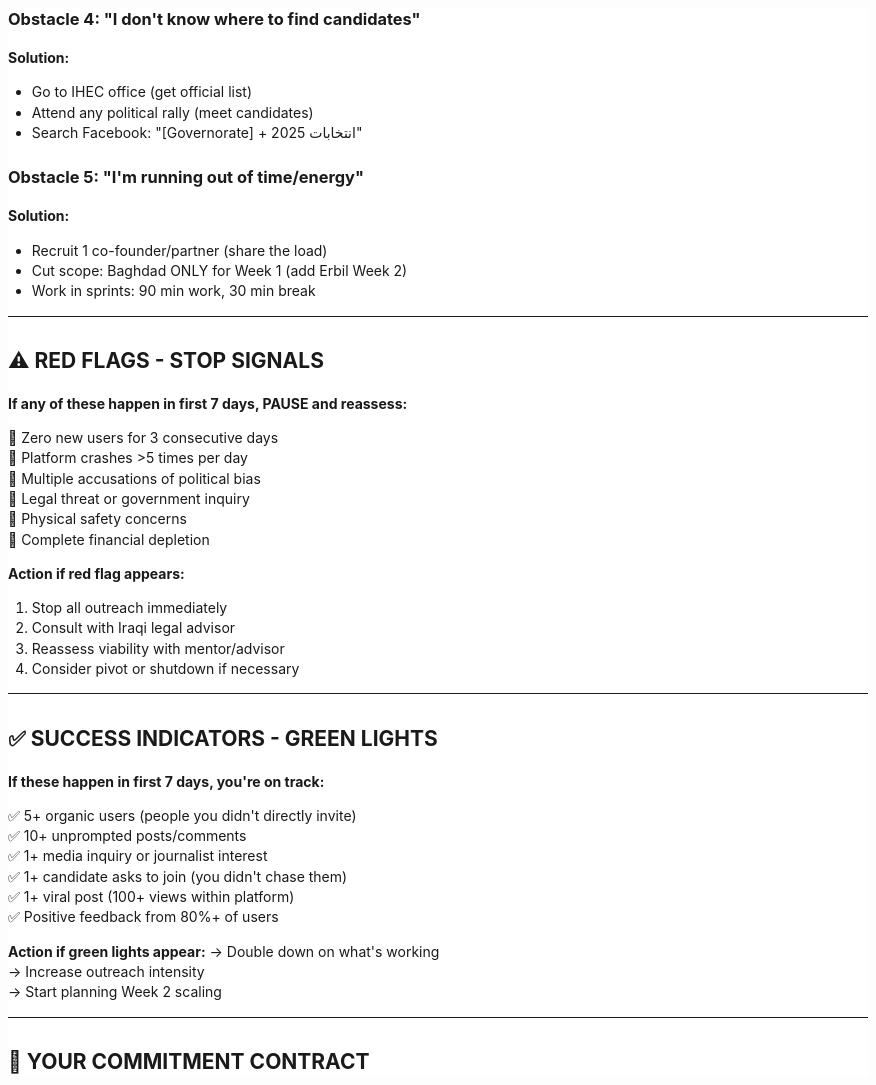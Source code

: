 ### Obstacle 4: "I don't know where to find candidates"
**Solution:**
- Go to IHEC office (get official list)
- Attend any political rally (meet candidates)
- Search Facebook: "[Governorate] + انتخابات 2025"

### Obstacle 5: "I'm running out of time/energy"
**Solution:**
- Recruit 1 co-founder/partner (share the load)
- Cut scope: Baghdad ONLY for Week 1 (add Erbil Week 2)
- Work in sprints: 90 min work, 30 min break

---

## ⚠️ RED FLAGS - STOP SIGNALS

**If any of these happen in first 7 days, PAUSE and reassess:**

🚨 Zero new users for 3 consecutive days  
🚨 Platform crashes >5 times per day  
🚨 Multiple accusations of political bias  
🚨 Legal threat or government inquiry  
🚨 Physical safety concerns  
🚨 Complete financial depletion  

**Action if red flag appears:**
1. Stop all outreach immediately
2. Consult with Iraqi legal advisor
3. Reassess viability with mentor/advisor
4. Consider pivot or shutdown if necessary

---

## ✅ SUCCESS INDICATORS - GREEN LIGHTS

**If these happen in first 7 days, you're on track:**

✅ 5+ organic users (people you didn't directly invite)  
✅ 10+ unprompted posts/comments  
✅ 1+ media inquiry or journalist interest  
✅ 1+ candidate asks to join (you didn't chase them)  
✅ 1+ viral post (100+ views within platform)  
✅ Positive feedback from 80%+ of users  

**Action if green lights appear:**
→ Double down on what's working  
→ Increase outreach intensity  
→ Start planning Week 2 scaling  

---

## 🎯 YOUR COMMITMENT CONTRACT
